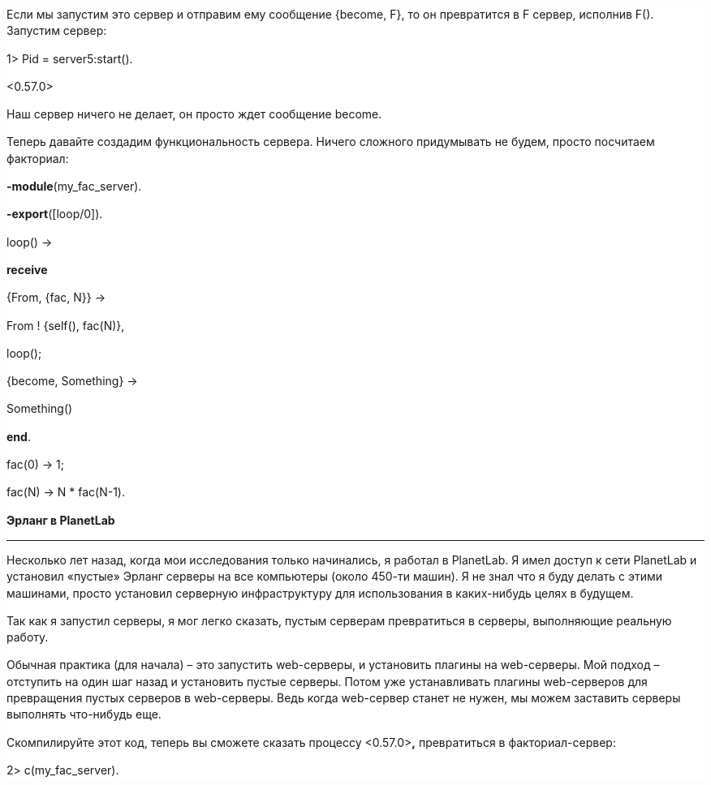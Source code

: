 Если мы запустим это сервер и отправим ему сообщение {become, F}, то он
превратится в F сервер, исполнив F(). Запустим сервер:

1> Pid = server5:start().

<0.57.0>



Наш сервер ничего не делает, он просто ждет сообщение become.

Теперь давайте создадим функциональность сервера. Ничего сложного
придумывать не будем, просто посчитаем факториал:

**-module**(my_fac_server).

**-export**([loop/0]).

loop() ->

**receive**

{From, {fac, N}} ->

From ! {self(), fac(N)},

loop();

{become, Something} ->

Something()

**end**.

fac(0) -> 1;

fac(N) -> N * fac(N-1).



**Эрланг в PlanetLab**

** **

Несколько лет назад, когда мои исследования только начинались, я работал
в PlanetLab. Я имел доступ к сети PlanetLab и установил «пустые» Эрланг
серверы на все компьютеры (около 450-ти машин). Я не знал что я буду
делать с этими машинами, просто установил серверную инфраструктуру для
использования в каких-нибудь целях в будущем.

Так как я запустил серверы, я мог легко сказать, пустым серверам
превратиться в серверы, выполняющие реальную работу.

Обычная практика (для начала) – это запустить web-серверы, и установить
плагины на web-серверы. Мой подход – отступить на один шаг назад и
установить пустые серверы. Потом уже устанавливать плагины web-серверов
для превращения пустых серверов в web-серверы. Ведь когда web-сервер
станет не нужен, мы можем заставить серверы выполнять что-нибудь еще.

Скомпилируйте этот код, теперь вы сможете сказать процессу
<0.57.0>**,** превратиться в факториал-сервер:

2> c(my_fac_server).
